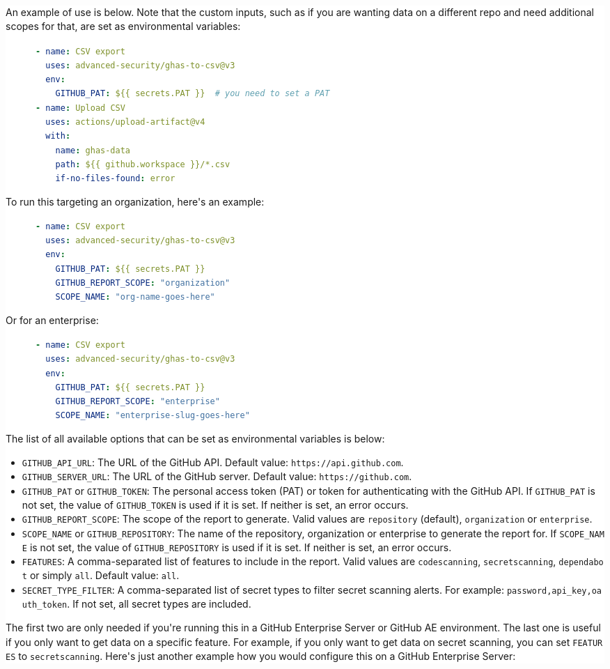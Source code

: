 An example of use is below.  Note that the custom inputs, such as if you are wanting data on a different repo and need additional scopes for that, are set as environmental variables:

```yaml
      - name: CSV export
        uses: advanced-security/ghas-to-csv@v3
        env:
          GITHUB_PAT: ${{ secrets.PAT }}  # you need to set a PAT
      - name: Upload CSV
        uses: actions/upload-artifact@v4
        with:
          name: ghas-data
          path: ${{ github.workspace }}/*.csv
          if-no-files-found: error
```

To run this targeting an organization, here's an example:

```yaml
      - name: CSV export
        uses: advanced-security/ghas-to-csv@v3
        env:
          GITHUB_PAT: ${{ secrets.PAT }}
          GITHUB_REPORT_SCOPE: "organization"
          SCOPE_NAME: "org-name-goes-here"
```

Or for an enterprise:

```yaml
      - name: CSV export
        uses: advanced-security/ghas-to-csv@v3
        env:
          GITHUB_PAT: ${{ secrets.PAT }}
          GITHUB_REPORT_SCOPE: "enterprise"
          SCOPE_NAME: "enterprise-slug-goes-here"
```

The list of all available options that can be set as environmental variables is below:

- `GITHUB_API_URL`: The URL of the GitHub API. Default value: `https://api.github.com`.
- `GITHUB_SERVER_URL`: The URL of the GitHub server. Default value: `https://github.com`.
- `GITHUB_PAT` or `GITHUB_TOKEN`: The personal access token (PAT) or token for authenticating with the GitHub API. If `GITHUB_PAT` is not set, the value of `GITHUB_TOKEN` is used if it is set. If neither is set, an error occurs.
- `GITHUB_REPORT_SCOPE`: The scope of the report to generate. Valid values are `repository` (default), `organization`  or `enterprise`.
- `SCOPE_NAME` or `GITHUB_REPOSITORY`: The name of the repository, organization or enterprise to generate the report for. If `SCOPE_NAME` is not set, the value of `GITHUB_REPOSITORY` is used if it is set. If neither is set, an error occurs.
- `FEATURES`: A comma-separated list of features to include in the report. Valid values are `codescanning`, `secretscanning`, `dependabot` or simply `all`. Default value: `all`.
- `SECRET_TYPE_FILTER`: A comma-separated list of secret types to filter secret scanning alerts. For example: `password,api_key,oauth_token`. If not set, all secret types are included.

The first two are only needed if you're running this in a GitHub Enterprise Server or GitHub AE environment.  The last one is useful if you only want to get data on a specific feature.  For example, if you only want to get data on secret scanning, you can set `FEATURES` to `secretscanning`. Here's just another example how you would configure this on a GitHub Enterprise Server:
